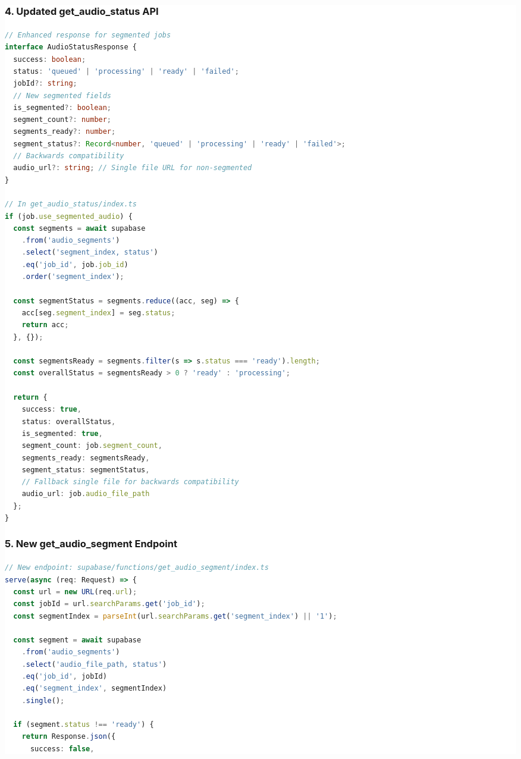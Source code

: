 ### 4. Updated get_audio_status API
```typescript
// Enhanced response for segmented jobs
interface AudioStatusResponse {
  success: boolean;
  status: 'queued' | 'processing' | 'ready' | 'failed';
  jobId?: string;
  // New segmented fields
  is_segmented?: boolean;
  segment_count?: number;
  segments_ready?: number;
  segment_status?: Record<number, 'queued' | 'processing' | 'ready' | 'failed'>;
  // Backwards compatibility
  audio_url?: string; // Single file URL for non-segmented
}

// In get_audio_status/index.ts
if (job.use_segmented_audio) {
  const segments = await supabase
    .from('audio_segments')
    .select('segment_index, status')
    .eq('job_id', job.job_id)
    .order('segment_index');
    
  const segmentStatus = segments.reduce((acc, seg) => {
    acc[seg.segment_index] = seg.status;
    return acc;
  }, {});
  
  const segmentsReady = segments.filter(s => s.status === 'ready').length;
  const overallStatus = segmentsReady > 0 ? 'ready' : 'processing';
  
  return {
    success: true,
    status: overallStatus,
    is_segmented: true,
    segment_count: job.segment_count,
    segments_ready: segmentsReady,
    segment_status: segmentStatus,
    // Fallback single file for backwards compatibility
    audio_url: job.audio_file_path
  };
}
```

### 5. New get_audio_segment Endpoint
```typescript
// New endpoint: supabase/functions/get_audio_segment/index.ts
serve(async (req: Request) => {
  const url = new URL(req.url);
  const jobId = url.searchParams.get('job_id');
  const segmentIndex = parseInt(url.searchParams.get('segment_index') || '1');
  
  const segment = await supabase
    .from('audio_segments')
    .select('audio_file_path, status')
    .eq('job_id', jobId)
    .eq('segment_index', segmentIndex)
    .single();
    
  if (segment.status !== 'ready') {
    return Response.json({ 
      success: false, 
```